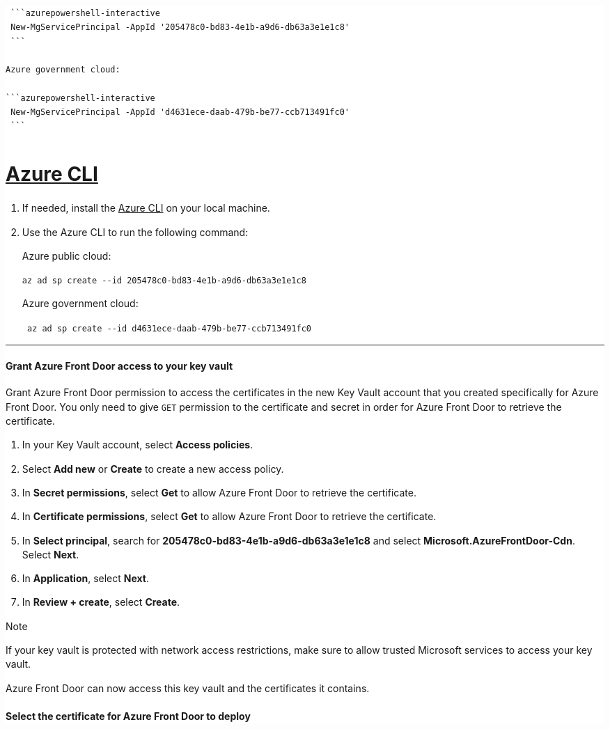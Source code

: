      ```azurepowershell-interactive
     New-MgServicePrincipal -AppId '205478c0-bd83-4e1b-a9d6-db63a3e1e1c8'
     ```

    Azure government cloud:

    ```azurepowershell-interactive
     New-MgServicePrincipal -AppId 'd4631ece-daab-479b-be77-ccb713491fc0'
     ```

# [Azure CLI](#tab/cli)

1. If needed, install the [Azure CLI](/cli/azure/install-azure-cli) on your local machine.

1. Use the Azure CLI to run the following command:

    Azure public cloud:

    ```azurecli-interactive
    az ad sp create --id 205478c0-bd83-4e1b-a9d6-db63a3e1e1c8
    ```

    Azure government cloud:

    ```azurecli-interactive
     az ad sp create --id d4631ece-daab-479b-be77-ccb713491fc0
     ```
---

#### Grant Azure Front Door access to your key vault

Grant Azure Front Door permission to access the certificates in the new Key Vault account that you created specifically for Azure Front Door. You only need to give `GET` permission to the certificate and secret in order for Azure Front Door to retrieve the certificate.

1. In your Key Vault account, select **Access policies**.

1. Select **Add new** or **Create** to create a new access policy.

1. In **Secret permissions**, select **Get** to allow Azure Front Door to retrieve the certificate.

1. In **Certificate permissions**, select **Get** to allow Azure Front Door to retrieve the certificate.

1. In **Select principal**, search for **205478c0-bd83-4e1b-a9d6-db63a3e1e1c8** and select **Microsoft.AzureFrontDoor-Cdn**. Select **Next**.

1. In **Application**, select **Next**.

1. In **Review + create**, select **Create**.

> [!NOTE]
> If your key vault is protected with network access restrictions, make sure to allow trusted Microsoft services to access your key vault.

Azure Front Door can now access this key vault and the certificates it contains.

#### Select the certificate for Azure Front Door to deploy
